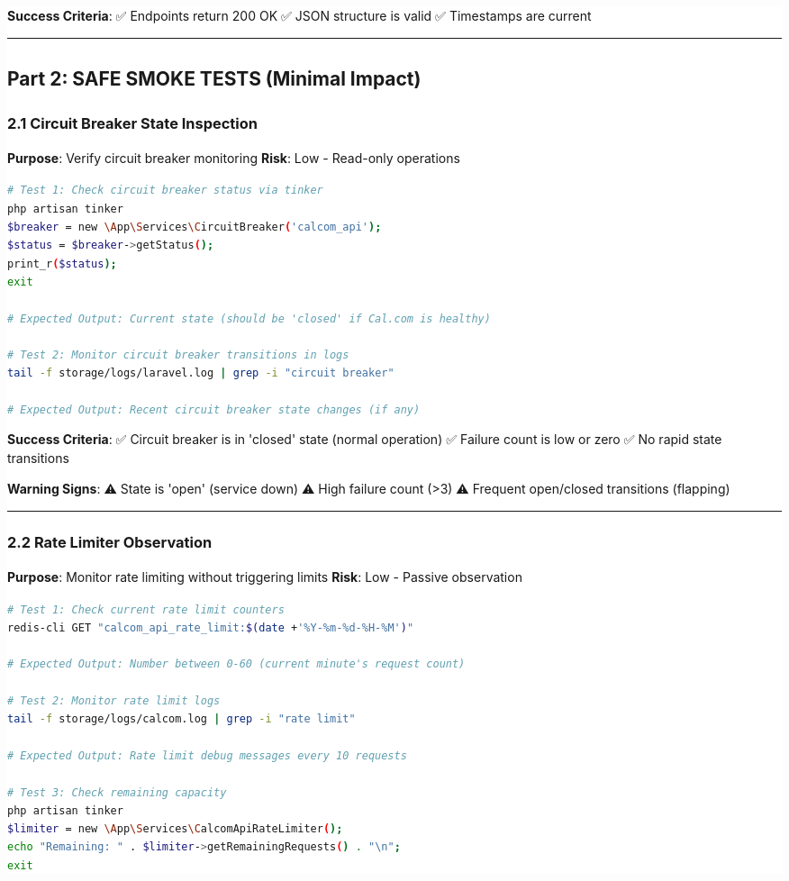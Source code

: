 **Success Criteria**:
✅ Endpoints return 200 OK
✅ JSON structure is valid
✅ Timestamps are current

---

## Part 2: SAFE SMOKE TESTS (Minimal Impact)

### 2.1 Circuit Breaker State Inspection
**Purpose**: Verify circuit breaker monitoring
**Risk**: Low - Read-only operations

```bash
# Test 1: Check circuit breaker status via tinker
php artisan tinker
$breaker = new \App\Services\CircuitBreaker('calcom_api');
$status = $breaker->getStatus();
print_r($status);
exit

# Expected Output: Current state (should be 'closed' if Cal.com is healthy)

# Test 2: Monitor circuit breaker transitions in logs
tail -f storage/logs/laravel.log | grep -i "circuit breaker"

# Expected Output: Recent circuit breaker state changes (if any)
```

**Success Criteria**:
✅ Circuit breaker is in 'closed' state (normal operation)
✅ Failure count is low or zero
✅ No rapid state transitions

**Warning Signs**:
⚠️ State is 'open' (service down)
⚠️ High failure count (>3)
⚠️ Frequent open/closed transitions (flapping)

---

### 2.2 Rate Limiter Observation
**Purpose**: Monitor rate limiting without triggering limits
**Risk**: Low - Passive observation

```bash
# Test 1: Check current rate limit counters
redis-cli GET "calcom_api_rate_limit:$(date +'%Y-%m-%d-%H-%M')"

# Expected Output: Number between 0-60 (current minute's request count)

# Test 2: Monitor rate limit logs
tail -f storage/logs/calcom.log | grep -i "rate limit"

# Expected Output: Rate limit debug messages every 10 requests

# Test 3: Check remaining capacity
php artisan tinker
$limiter = new \App\Services\CalcomApiRateLimiter();
echo "Remaining: " . $limiter->getRemainingRequests() . "\n";
exit
```
